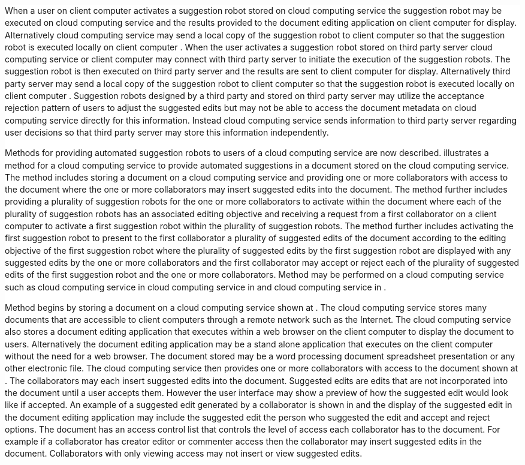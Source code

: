 When a user on client computer activates a suggestion robot stored on cloud computing service the suggestion robot may be executed on cloud computing service and the results provided to the document editing application on client computer for display. Alternatively cloud computing service may send a local copy of the suggestion robot to client computer so that the suggestion robot is executed locally on client computer . When the user activates a suggestion robot stored on third party server cloud computing service or client computer may connect with third party server to initiate the execution of the suggestion robots. The suggestion robot is then executed on third party server and the results are sent to client computer for display. Alternatively third party server may send a local copy of the suggestion robot to client computer so that the suggestion robot is executed locally on client computer . Suggestion robots designed by a third party and stored on third party server may utilize the acceptance rejection pattern of users to adjust the suggested edits but may not be able to access the document metadata on cloud computing service directly for this information. Instead cloud computing service sends information to third party server regarding user decisions so that third party server may store this information independently.

Methods for providing automated suggestion robots to users of a cloud computing service are now described. illustrates a method for a cloud computing service to provide automated suggestions in a document stored on the cloud computing service. The method includes storing a document on a cloud computing service and providing one or more collaborators with access to the document where the one or more collaborators may insert suggested edits into the document. The method further includes providing a plurality of suggestion robots for the one or more collaborators to activate within the document where each of the plurality of suggestion robots has an associated editing objective and receiving a request from a first collaborator on a client computer to activate a first suggestion robot within the plurality of suggestion robots. The method further includes activating the first suggestion robot to present to the first collaborator a plurality of suggested edits of the document according to the editing objective of the first suggestion robot where the plurality of suggested edits by the first suggestion robot are displayed with any suggested edits by the one or more collaborators and the first collaborator may accept or reject each of the plurality of suggested edits of the first suggestion robot and the one or more collaborators. Method may be performed on a cloud computing service such as cloud computing service in cloud computing service in and cloud computing service in .

Method begins by storing a document on a cloud computing service shown at . The cloud computing service stores many documents that are accessible to client computers through a remote network such as the Internet. The cloud computing service also stores a document editing application that executes within a web browser on the client computer to display the document to users. Alternatively the document editing application may be a stand alone application that executes on the client computer without the need for a web browser. The document stored may be a word processing document spreadsheet presentation or any other electronic file. The cloud computing service then provides one or more collaborators with access to the document shown at . The collaborators may each insert suggested edits into the document. Suggested edits are edits that are not incorporated into the document until a user accepts them. However the user interface may show a preview of how the suggested edit would look like if accepted. An example of a suggested edit generated by a collaborator is shown in and the display of the suggested edit in the document editing application may include the suggested edit the person who suggested the edit and accept and reject options. The document has an access control list that controls the level of access each collaborator has to the document. For example if a collaborator has creator editor or commenter access then the collaborator may insert suggested edits in the document. Collaborators with only viewing access may not insert or view suggested edits.
